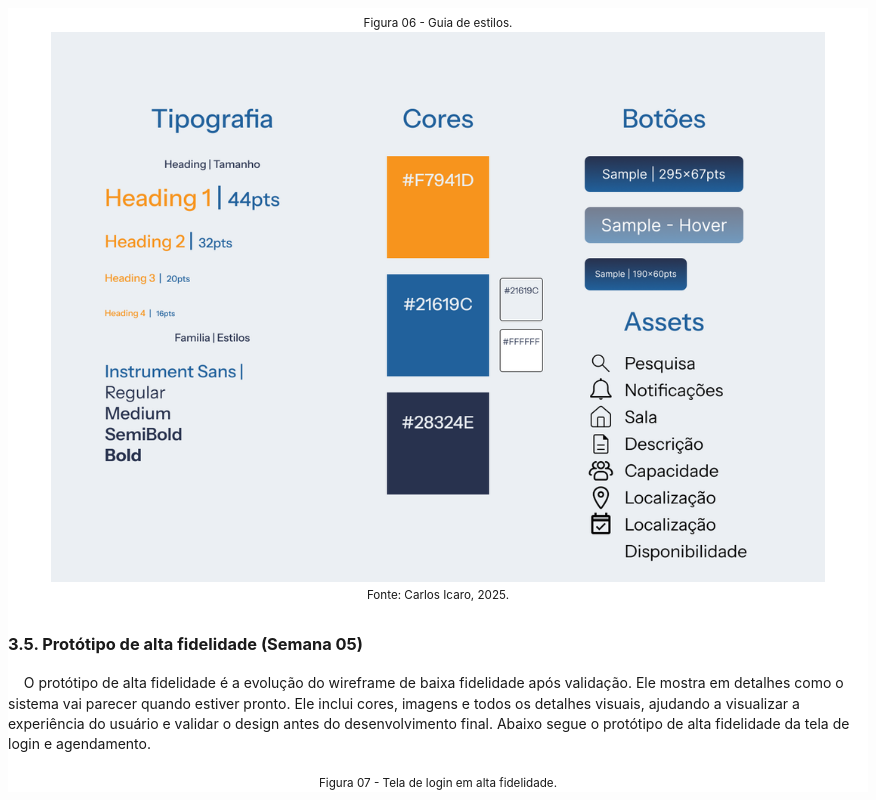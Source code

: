 <div align="center">
<sub align="center">Figura 06 - Guia de estilos.</sub>
</div>
<div align="center">
<img src="/assets/MiniGuiadeEstilos.png" alt="Guia de estilos - Imagem" border="0" width=90% height=90%>
</div>
<div align="center">
<sup>Fonte: Carlos Icaro, 2025.</sup>
</div>


### 3.5. Protótipo de alta fidelidade (Semana 05)

&nbsp;&nbsp;&nbsp;&nbsp;O protótipo de alta fidelidade é a evolução do wireframe de baixa fidelidade após validação. Ele mostra em detalhes como o sistema vai parecer quando estiver pronto. Ele inclui cores, imagens e todos os detalhes visuais, ajudando a visualizar a experiência do usuário e validar o design antes do desenvolvimento final. Abaixo segue o protótipo de alta fidelidade da tela de login e agendamento.

<div align="center">
<sub align="center">Figura 07 - Tela de login em alta fidelidade.</sub>
</div>
<div align="center">